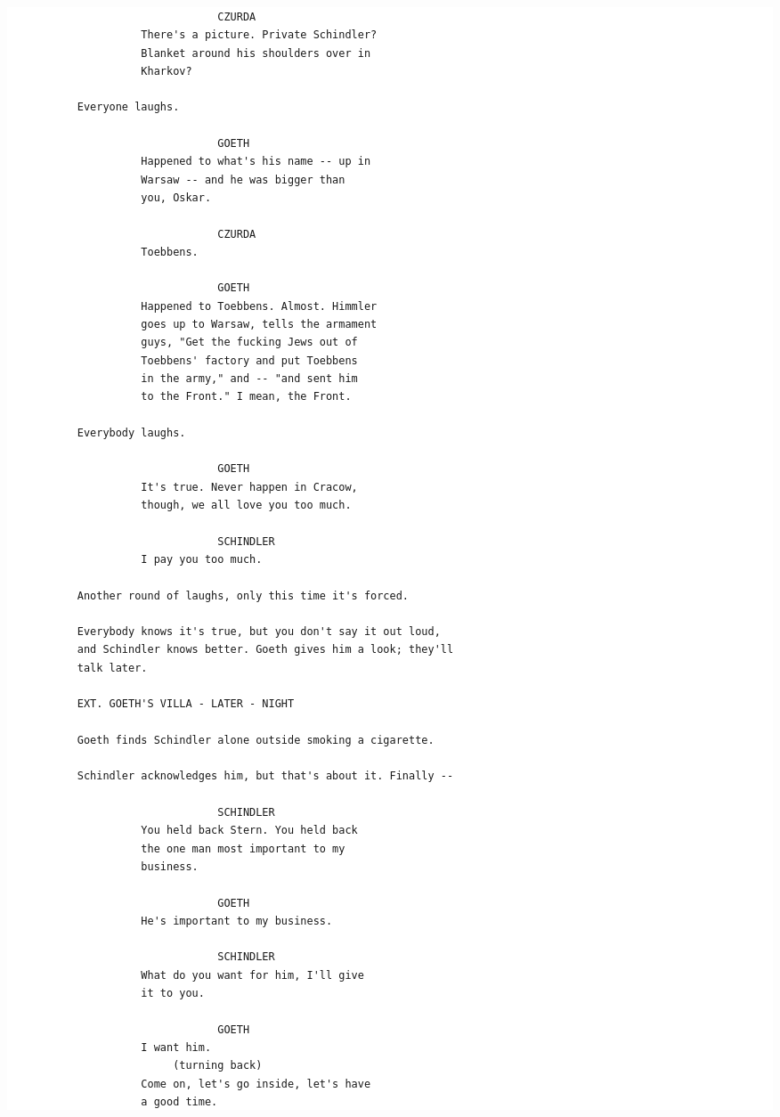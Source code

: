                                      CZURDA
                         There's a picture. Private Schindler? 
                         Blanket around his shoulders over in 
                         Kharkov?

               Everyone laughs.

                                     GOETH
                         Happened to what's his name -- up in 
                         Warsaw -- and he was bigger than 
                         you, Oskar.

                                     CZURDA
                         Toebbens.

                                     GOETH
                         Happened to Toebbens. Almost. Himmler 
                         goes up to Warsaw, tells the armament 
                         guys, "Get the fucking Jews out of 
                         Toebbens' factory and put Toebbens 
                         in the army," and -- "and sent him 
                         to the Front." I mean, the Front.

               Everybody laughs.

                                     GOETH
                         It's true. Never happen in Cracow, 
                         though, we all love you too much.

                                     SCHINDLER
                         I pay you too much.

               Another round of laughs, only this time it's forced.

               Everybody knows it's true, but you don't say it out loud, 
               and Schindler knows better. Goeth gives him a look; they'll 
               talk later.

               EXT. GOETH'S VILLA - LATER - NIGHT

               Goeth finds Schindler alone outside smoking a cigarette. 

               Schindler acknowledges him, but that's about it. Finally --

                                     SCHINDLER
                         You held back Stern. You held back 
                         the one man most important to my 
                         business.

                                     GOETH
                         He's important to my business.

                                     SCHINDLER
                         What do you want for him, I'll give 
                         it to you.

                                     GOETH
                         I want him.
                              (turning back)
                         Come on, let's go inside, let's have 
                         a good time.
